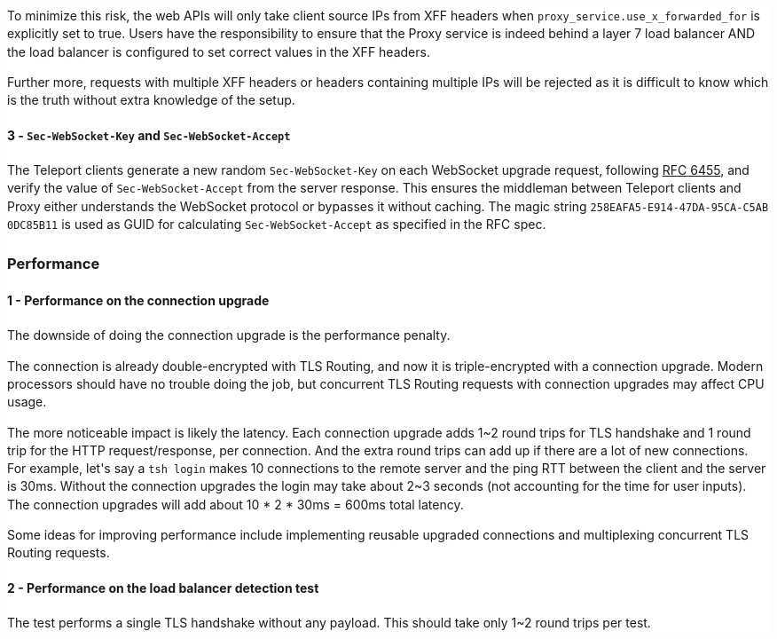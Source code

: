 To minimize this risk, the web APIs will only take client source IPs from XFF headers when
`proxy_service.use_x_forwarded_for` is explicitly set to true. Users have the responsibility to ensure that the Proxy
service is indeed behind a layer 7 load balancer AND the load balancer is configured to set correct values in the XFF
headers.

Further more, requests with multiple XFF headers or headers containing multiple IPs will be rejected as it is difficult
to know which is the truth without extra knowledge of the setup.

#### 3 - `Sec-WebSocket-Key` and `Sec-WebSocket-Accept`

The Teleport clients generate a new random `Sec-WebSocket-Key` on each WebSocket upgrade request, following [RFC
6455](https://www.rfc-editor.org/rfc/rfc6455#section-11.3.1), and verify the value of `Sec-WebSocket-Accept` from the
server response. This ensures the middleman between Teleport clients and Proxy either understands the WebSocket protocol
or bypasses it without caching. The magic string `258EAFA5-E914-47DA-95CA-C5AB0DC85B11` is used as GUID for calculating
`Sec-WebSocket-Accept` as specified in the RFC spec.

### Performance

#### 1 - Performance on the connection upgrade

The downside of doing the connection upgrade is the performance penalty.

The connection is already double-encrypted with TLS Routing, and now it is triple-encrypted with a connection upgrade.
Modern processors should have no trouble doing the job, but concurrent TLS Routing requests with connection upgrades may
affect CPU usage.

The more noticeable impact is likely the latency. Each connection upgrade adds 1~2 round trips for TLS handshake and 1
round trip for the HTTP request/response, per connection. And the extra round trips can add up if there are a lot of new
connections. For example, let's say a `tsh login` makes 10 connections to the remote server and the ping RTT between the
client and the server is 30ms. Without the connection upgrades the login may take about 2~3 seconds (not accounting for
the time for user inputs). The connection upgrades will add about 10 * 2 * 30ms = 600ms total latency.

Some ideas for improving performance include implementing reusable upgraded connections and multiplexing concurrent TLS
Routing requests.

#### 2 - Performance on the load balancer detection test

The test performs a single TLS handshake without any payload. This should take only 1~2 round trips per test.
